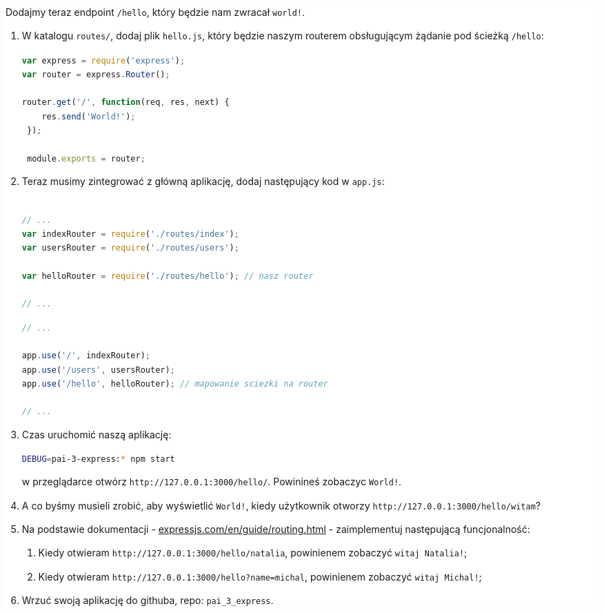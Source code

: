 Dodajmy teraz endpoint `/hello`, który będzie nam zwracał `world!`.

1. W katalogu `routes/`, dodaj plik `hello.js`, który będzie naszym routerem obsługującym żądanie pod ścieżką `/hello`:

   ```javascript
   var express = require('express');
   var router = express.Router();

   router.get('/', function(req, res, next) {
       res.send('World!');
    });

    module.exports = router;
   ```

2. Teraz musimy zintegrować z główną aplikację, dodaj następujący kod w `app.js`:

   ```javascript

   // ...
   var indexRouter = require('./routes/index');
   var usersRouter = require('./routes/users');

   var helloRouter = require('./routes/hello'); // nasz router

   // ...
   ```

   ```javascript
   // ...

   app.use('/', indexRouter);
   app.use('/users', usersRouter);
   app.use('/hello', helloRouter); // mapowanie sciezki na router

   // ...
   ```

3. Czas uruchomić naszą aplikację:

   ```bash
   DEBUG=pai-3-express:* npm start
   ```

   w przeglądarce otwórz `http://127.0.0.1:3000/hello/`. Powinineś zobaczyc `World!`.

4. A co byśmy musieli zrobić, aby wyświetlić `World!`, kiedy użytkownik otworzy `http://127.0.0.1:3000/hello/witam`?

5. Na podstawie dokumentacji - [expressjs.com/en/guide/routing.html](https://expressjs.com/en/guide/routing.html) - zaimplementuj następującą funcjonalność:

   1. Kiedy otwieram `http://127.0.0.1:3000/hello/natalia`, powinienem zobaczyć `witaj Natalia!`;

   2. Kiedy otwieram `http://127.0.0.1:3000/hello?name=michal`, powinienem zobaczyć `witaj Michal!`;

6. Wrzuć swoją aplikację do githuba, repo: `pai_3_express`.
